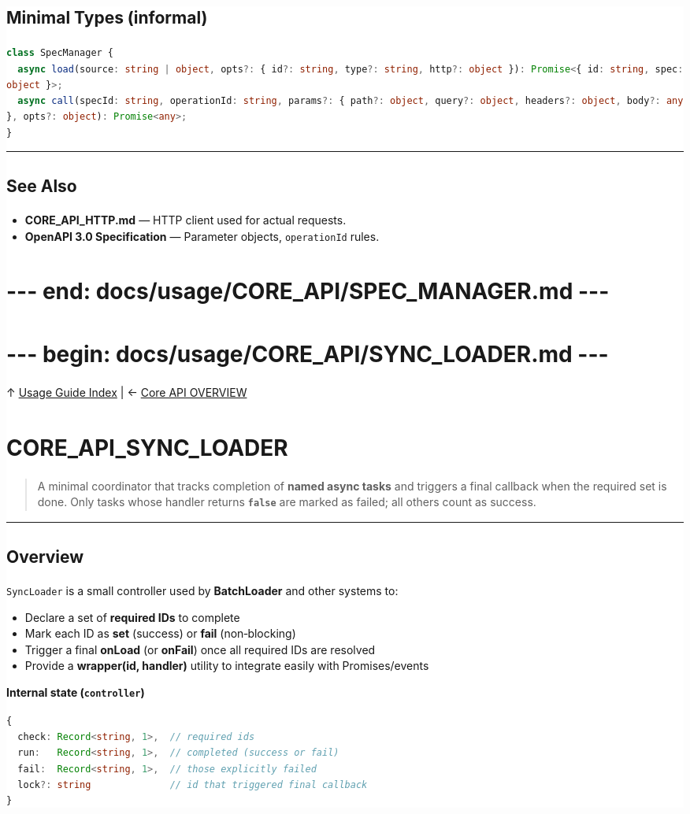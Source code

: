 ## Minimal Types (informal)

```ts
class SpecManager {
  async load(source: string | object, opts?: { id?: string, type?: string, http?: object }): Promise<{ id: string, spec: object }>;
  async call(specId: string, operationId: string, params?: { path?: object, query?: object, headers?: object, body?: any }, opts?: object): Promise<any>;
}
```

---

## See Also

* **CORE\_API\_HTTP.md** — HTTP client used for actual requests.
* **OpenAPI 3.0 Specification** — Parameter objects, `operationId` rules.


# --- end: docs/usage/CORE_API/SPEC_MANAGER.md ---



# --- begin: docs/usage/CORE_API/SYNC_LOADER.md ---

↑ [Usage Guide Index](../TOC.md) | ← [Core API OVERVIEW](OVERVIEW.md)

# CORE\_API\_SYNC\_LOADER

> A minimal coordinator that tracks completion of **named async tasks** and triggers a final callback when the required set is done. Only tasks whose handler returns **`false`** are marked as failed; all others count as success.

---

## Overview

`SyncLoader` is a small controller used by **BatchLoader** and other systems to:

* Declare a set of **required IDs** to complete
* Mark each ID as **set** (success) or **fail** (non‑blocking)
* Trigger a final **onLoad** (or **onFail**) once all required IDs are resolved
* Provide a **wrapper(id, handler)** utility to integrate easily with Promises/events

**Internal state (`controller`)**

```ts
{
  check: Record<string, 1>,  // required ids
  run:   Record<string, 1>,  // completed (success or fail)
  fail:  Record<string, 1>,  // those explicitly failed
  lock?: string              // id that triggered final callback
}
```
